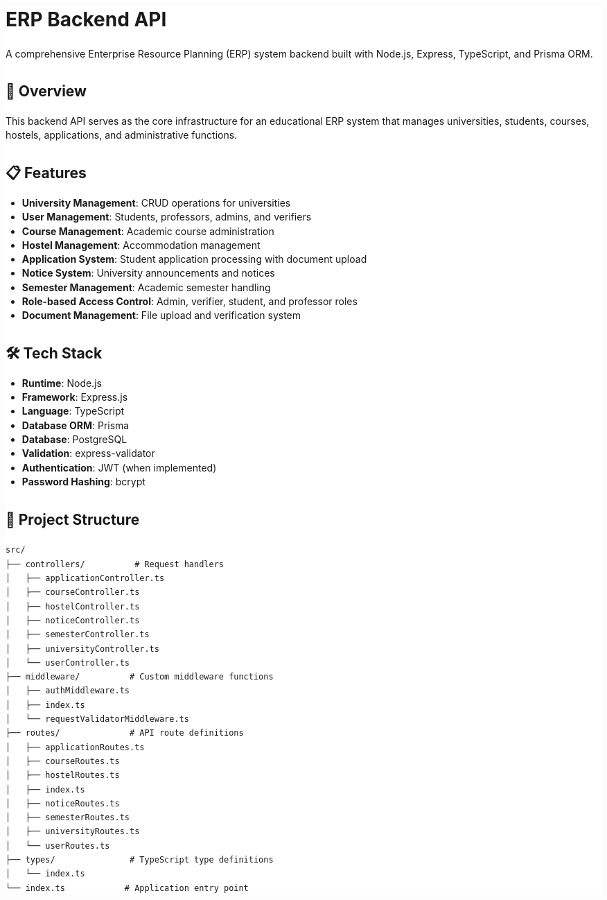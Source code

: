 # ERP Backend API

A comprehensive Enterprise Resource Planning (ERP) system backend built with Node.js, Express, TypeScript, and Prisma ORM.

## 🚀 Overview

This backend API serves as the core infrastructure for an educational ERP system that manages universities, students, courses, hostels, applications, and administrative functions.

## 📋 Features

- **University Management**: CRUD operations for universities
- **User Management**: Students, professors, admins, and verifiers
- **Course Management**: Academic course administration
- **Hostel Management**: Accommodation management
- **Application System**: Student application processing with document upload
- **Notice System**: University announcements and notices
- **Semester Management**: Academic semester handling
- **Role-based Access Control**: Admin, verifier, student, and professor roles
- **Document Management**: File upload and verification system

## 🛠️ Tech Stack

- **Runtime**: Node.js
- **Framework**: Express.js
- **Language**: TypeScript
- **Database ORM**: Prisma
- **Database**: PostgreSQL
- **Validation**: express-validator
- **Authentication**: JWT (when implemented)
- **Password Hashing**: bcrypt

## 📁 Project Structure

```
src/
├── controllers/          # Request handlers
│   ├── applicationController.ts
│   ├── courseController.ts
│   ├── hostelController.ts
│   ├── noticeController.ts
│   ├── semesterController.ts
│   ├── universityController.ts
│   └── userController.ts
├── middleware/          # Custom middleware functions
│   ├── authMiddleware.ts
│   ├── index.ts
│   └── requestValidatorMiddleware.ts
├── routes/              # API route definitions
│   ├── applicationRoutes.ts
│   ├── courseRoutes.ts
│   ├── hostelRoutes.ts
│   ├── index.ts
│   ├── noticeRoutes.ts
│   ├── semesterRoutes.ts
│   ├── universityRoutes.ts
│   └── userRoutes.ts
├── types/               # TypeScript type definitions
│   └── index.ts
└── index.ts            # Application entry point
```